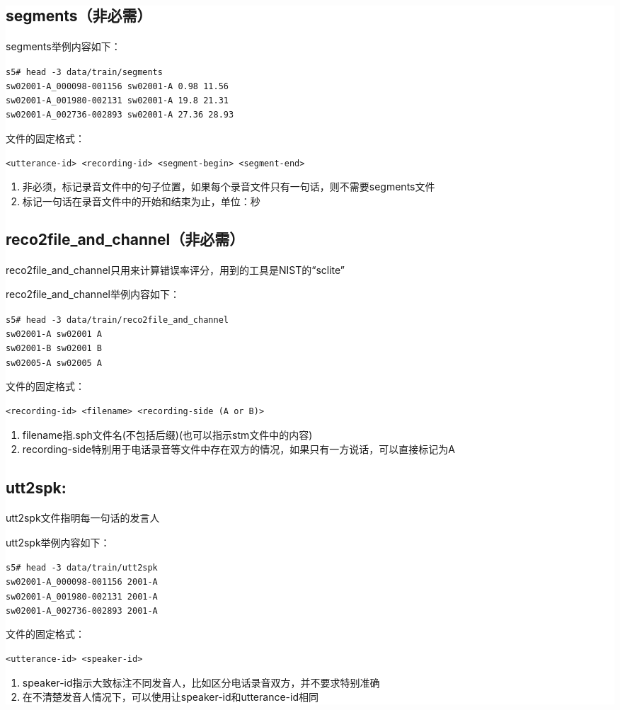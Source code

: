 ## segments（非必需）
segments举例内容如下：

```
s5# head -3 data/train/segments
sw02001-A_000098-001156 sw02001-A 0.98 11.56
sw02001-A_001980-002131 sw02001-A 19.8 21.31
sw02001-A_002736-002893 sw02001-A 27.36 28.93
```
文件的固定格式：

```
<utterance-id> <recording-id> <segment-begin> <segment-end>
```
1. 非必须，标记录音文件中的句子位置，如果每个录音文件只有一句话，则不需要segments文件
1. 标记一句话在录音文件中的开始和结束为止，单位：秒

## reco2file_and_channel（非必需）
reco2file_and_channel只用来计算错误率评分，用到的工具是NIST的“sclite”

reco2file_and_channel举例内容如下：

```
s5# head -3 data/train/reco2file_and_channel
sw02001-A sw02001 A
sw02001-B sw02001 B
sw02005-A sw02005 A
```
文件的固定格式：

```
<recording-id> <filename> <recording-side (A or B)>
```
1. filename指.sph文件名(不包括后缀)(也可以指示stm文件中的内容)
1. recording-side特别用于电话录音等文件中存在双方的情况，如果只有一方说话，可以直接标记为A

## utt2spk:
utt2spk文件指明每一句话的发言人

utt2spk举例内容如下：

```
s5# head -3 data/train/utt2spk
sw02001-A_000098-001156 2001-A
sw02001-A_001980-002131 2001-A
sw02001-A_002736-002893 2001-A
```
文件的固定格式：

```
<utterance-id> <speaker-id>
```
1. speaker-id指示大致标注不同发音人，比如区分电话录音双方，并不要求特别准确
1. 在不清楚发音人情况下，可以使用让speaker-id和utterance-id相同
